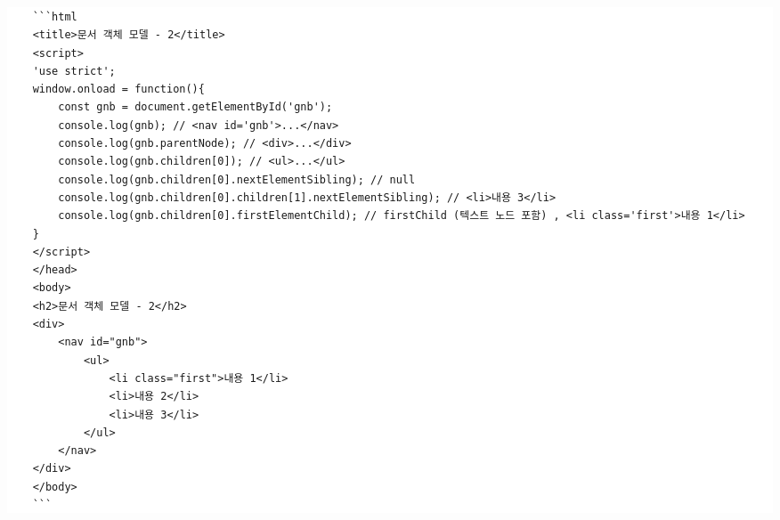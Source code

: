         ```html
        <title>문서 객체 모델 - 2</title>
        <script>
        'use strict';
        window.onload = function(){
            const gnb = document.getElementById('gnb');
            console.log(gnb); // <nav id='gnb'>...</nav>
            console.log(gnb.parentNode); // <div>...</div> 
            console.log(gnb.children[0]); // <ul>...</ul>
            console.log(gnb.children[0].nextElementSibling); // null
            console.log(gnb.children[0].children[1].nextElementSibling); // <li>내용 3</li>
            console.log(gnb.children[0].firstElementChild); // firstChild (텍스트 노드 포함) , <li class='first'>내용 1</li>
        }
        </script>
        </head>
        <body>
        <h2>문서 객체 모델 - 2</h2>
        <div>
            <nav id="gnb">
                <ul>
                    <li class="first">내용 1</li>
                    <li>내용 2</li>
                    <li>내용 3</li>
                </ul>
            </nav>
        </div>
        </body>
        ```
      